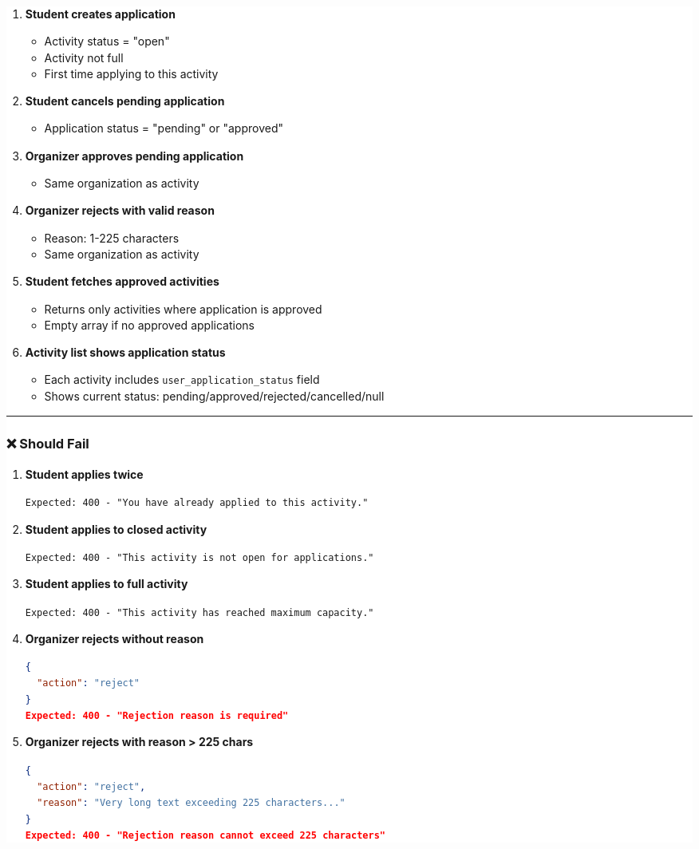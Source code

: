 1. **Student creates application**

   - Activity status = "open"
   - Activity not full
   - First time applying to this activity

2. **Student cancels pending application**

   - Application status = "pending" or "approved"

3. **Organizer approves pending application**

   - Same organization as activity

4. **Organizer rejects with valid reason**

   - Reason: 1-225 characters
   - Same organization as activity

5. **Student fetches approved activities**

   - Returns only activities where application is approved
   - Empty array if no approved applications

6. **Activity list shows application status**
   - Each activity includes `user_application_status` field
   - Shows current status: pending/approved/rejected/cancelled/null

---

### ❌ Should Fail

1. **Student applies twice**

   ```
   Expected: 400 - "You have already applied to this activity."
   ```

2. **Student applies to closed activity**

   ```
   Expected: 400 - "This activity is not open for applications."
   ```

3. **Student applies to full activity**

   ```
   Expected: 400 - "This activity has reached maximum capacity."
   ```

4. **Organizer rejects without reason**

   ```json
   {
     "action": "reject"
   }
   Expected: 400 - "Rejection reason is required"
   ```

5. **Organizer rejects with reason > 225 chars**

   ```json
   {
     "action": "reject",
     "reason": "Very long text exceeding 225 characters..."
   }
   Expected: 400 - "Rejection reason cannot exceed 225 characters"
   ```
